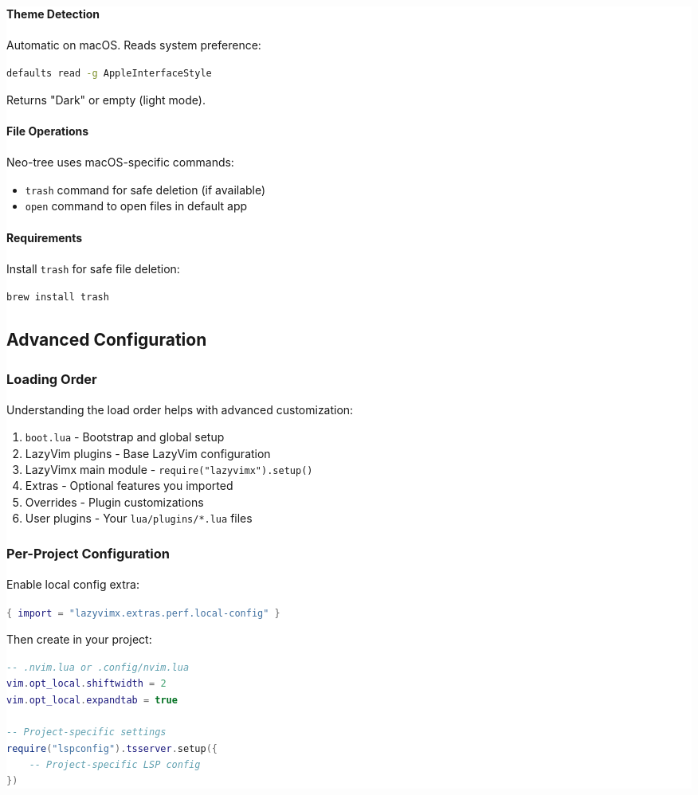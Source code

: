#### Theme Detection

Automatic on macOS. Reads system preference:

```bash
defaults read -g AppleInterfaceStyle
```

Returns "Dark" or empty (light mode).

#### File Operations

Neo-tree uses macOS-specific commands:

- `trash` command for safe deletion (if available)
- `open` command to open files in default app

#### Requirements

Install `trash` for safe file deletion:

```bash
brew install trash
```

## Advanced Configuration

### Loading Order

Understanding the load order helps with advanced customization:

1. `boot.lua` - Bootstrap and global setup
2. LazyVim plugins - Base LazyVim configuration
3. LazyVimx main module - `require("lazyvimx").setup()`
4. Extras - Optional features you imported
5. Overrides - Plugin customizations
6. User plugins - Your `lua/plugins/*.lua` files

### Per-Project Configuration

Enable local config extra:

```lua
{ import = "lazyvimx.extras.perf.local-config" }
```

Then create in your project:

```lua
-- .nvim.lua or .config/nvim.lua
vim.opt_local.shiftwidth = 2
vim.opt_local.expandtab = true

-- Project-specific settings
require("lspconfig").tsserver.setup({
	-- Project-specific LSP config
})
```

